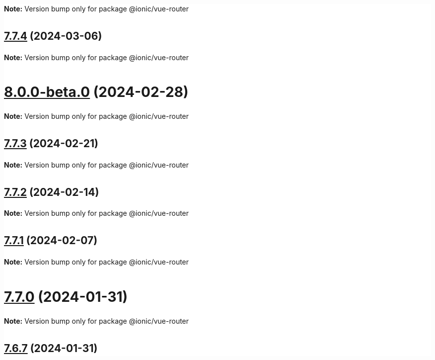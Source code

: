**Note:** Version bump only for package @ionic/vue-router





## [7.7.4](https://github.com/ionic-team/ionic-framework/compare/v7.7.3...v7.7.4) (2024-03-06)

**Note:** Version bump only for package @ionic/vue-router





# [8.0.0-beta.0](https://github.com/ionic-team/ionic-framework/compare/v7.7.3...v8.0.0-beta.0) (2024-02-28)

**Note:** Version bump only for package @ionic/vue-router





## [7.7.3](https://github.com/ionic-team/ionic-framework/compare/v7.7.2...v7.7.3) (2024-02-21)

**Note:** Version bump only for package @ionic/vue-router





## [7.7.2](https://github.com/ionic-team/ionic-framework/compare/v7.7.1...v7.7.2) (2024-02-14)

**Note:** Version bump only for package @ionic/vue-router





## [7.7.1](https://github.com/ionic-team/ionic-framework/compare/v7.7.0...v7.7.1) (2024-02-07)

**Note:** Version bump only for package @ionic/vue-router





# [7.7.0](https://github.com/ionic-team/ionic-framework/compare/v7.6.7...v7.7.0) (2024-01-31)

**Note:** Version bump only for package @ionic/vue-router





## [7.6.7](https://github.com/ionic-team/ionic-framework/compare/v7.6.6...v7.6.7) (2024-01-31)
